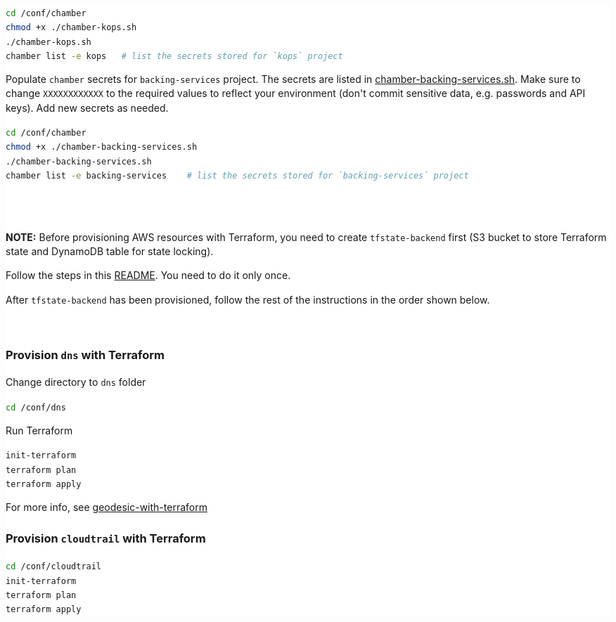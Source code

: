 ```bash
cd /conf/chamber
chmod +x ./chamber-kops.sh
./chamber-kops.sh
chamber list -e kops   # list the secrets stored for `kops` project
```

Populate `chamber` secrets for `backing-services` project. The secrets are listed in [chamber-backing-services.sh](conf/chamber/chamber-backing-services.sh).
Make sure to change `XXXXXXXXXXXX` to the required values to reflect your environment (don't commit sensitive data, e.g. passwords and API keys). Add new secrets as needed.

```bash
cd /conf/chamber
chmod +x ./chamber-backing-services.sh
./chamber-backing-services.sh
chamber list -e backing-services    # list the secrets stored for `backing-services` project
```


<br/>
<br/>

__NOTE:__ Before provisioning AWS resources with Terraform, you need to create `tfstate-backend` first (S3 bucket to store Terraform state and DynamoDB table for state locking).

Follow the steps in this [README](conf/tfstate-backend/README.md). You need to do it only once.

After `tfstate-backend` has been provisioned, follow the rest of the instructions in the order shown below.

<br/>

### Provision `dns` with Terraform

Change directory to `dns` folder
```bash
cd /conf/dns
```

Run Terraform
```bash
init-terraform
terraform plan
terraform apply
```

For more info, see [geodesic-with-terraform](https://docs.cloudposse.com/v0.9.0/docs/geodesic-with-terraform)


### Provision `cloudtrail` with Terraform

```bash
cd /conf/cloudtrail
init-terraform
terraform plan
terraform apply
```
